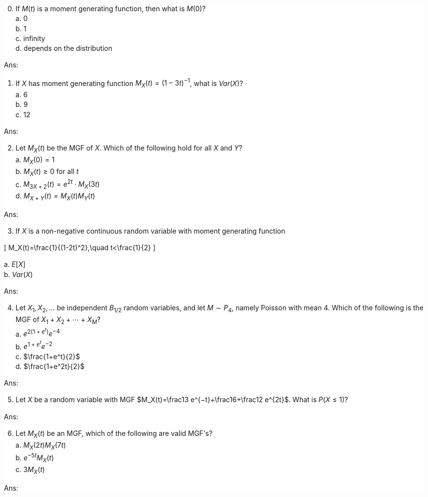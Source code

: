 0. If $M(t)$ is a moment generating function, then what is $M(0)$?<br/>
  a. 0<br/>
  b. 1<br/>
  c. infinity<br/>
  d. depends on the distribution

  Ans: 


1. If $X$ has moment generating function $M_X(t)=(1−3t)^{−1}$, what is $Var(X)$?<br/>
  a. 6<br/>
  b. 9<br/>
  c. 12<br/>

  Ans: 
  

2. Let $M_X(t)$ be the MGF of $X$. Which of the following hold for all $X$ and $Y$?<br/>
  a. $M_{X}(0)=1$<br/>
  b. $M_{X}(t) \ge 0$ for all $t$<br/>
  c. $M_{3X+2}(t)=e^{2t}⋅M_X(3t)$<br/>
  d. $M_{X+Y}(t)=M_X(t)M_Y(t)$<br/>

  Ans: 
  


3. If $X$ is a non-negative continuous random variable with moment generating function

  \[ M_X(t)=\frac{1}{(1-2t)^2},\quad t<\frac{1}{2} \]

  a. $E[X]$<br/>
  b. $Var(X)$<br/>

  Ans: 
  


4. Let $X_1, X_2, \dots$  be independent $B_{1/2}$ random variables, and let $M \sim P_4$, namely Poisson with mean $4$. Which of the following is the MGF of $X_1+X_2+ \cdots +X_M$?<br/>
  a. $e^{2(1+e^t)}e^{−4}$<br/>
  b. $e^{1+e^t}e^{−2}$<br/>
  c. $\frac{1+e^t}{2}$<br/>
  d. $\frac{1+e^2t}{2}$<br/>

  Ans: 
  


5. Let $X$ be a random variable with MGF $M_X(t)=\frac13 e^{−t}+\frac16+\frac12 e^{2t}$. What is $P(X \le 1)$?

  Ans: 
  


6. Let $M_X(t)$ be an MGF, which of the following are valid MGF's?<br/>
  a. $M_X(2t)M_X(7t)$<br/>
  b. $e^{−5t}M_X(t)$<br/>
  c. $3M_X(t)$<br/>

  Ans: 
  